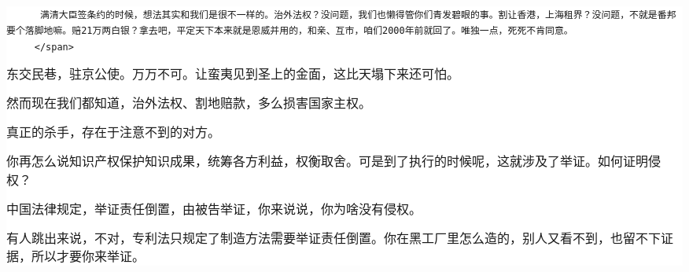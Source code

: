           满清大臣签条约的时候，想法其实和我们是很不一样的。治外法权？没问题，我们也懒得管你们青发碧眼的事。割让香港，上海租界？没问题，不就是番邦要个落脚地嘛。赔21万两白银？拿去吧，平定天下本来就是恩威并用的，和亲、互市，咱们2000年前就回了。唯独一点，死死不肯同意。
         </span>
</p>
<p style="white-space: normal;">
<span style="font-size: 16px;font-family: 华文楷体;">
</span>
</p>
<p style="white-space: normal;">
<span style="font-size: 16px;font-family: 华文楷体;">
          东交民巷，驻京公使。万万不可。让蛮夷见到圣上的金面，这比天塌下来还可怕。
         </span>
</p>
<p style="white-space: normal;">
<span style="font-size: 16px;font-family: 华文楷体;">
</span>
</p>
<p style="white-space: normal;">
<span style="font-size: 16px;font-family: 华文楷体;">
          然而现在我们都知道，治外法权、割地赔款，多么损害国家主权。
         </span>
</p>
<p style="white-space: normal;">
<span style="font-size: 16px;font-family: 华文楷体;">
</span>
</p>
<p style="white-space: normal;">
<span style="font-size: 16px;font-family: 华文楷体;">
          真正的杀手，存在于注意不到的对方。
         </span>
</p>
<p style="white-space: normal;">
<span style="font-size: 16px;font-family: 华文楷体;">
</span>
</p>
<p style="white-space: normal;">
<span style="font-size: 16px;font-family: 华文楷体;">
          你再怎么说知识产权保护知识成果，统筹各方利益，权衡取舍。可是到了执行的时候呢，这就涉及了举证。如何证明侵权？
         </span>
</p>
<p style="white-space: normal;">
<span style="font-size: 16px;font-family: 华文楷体;">
</span>
</p>
<p style="white-space: normal;">
<span style="font-size: 16px;font-family: 华文楷体;">
          中国法律规定，举证责任倒置，由被告举证，你来说说，你为啥没有侵权。
         </span>
</p>
<p style="white-space: normal;">
<span style="font-size: 16px;font-family: 华文楷体;">
</span>
</p>
<p style="white-space: normal;">
<span style="font-size: 16px;font-family: 华文楷体;">
          有人跳出来说，不对，专利法只规定了制造方法需要举证责任倒置。你在黑工厂里怎么造的，别人又看不到，也留不下证据，所以才要你来举证。
         </span>
</p>
<p style="white-space: normal;">
<span style="font-size: 16px;font-family: 华文楷体;">
</span>
</p>
<p style="white-space: normal;">
<span style="font-size: 16px;font-family: 华文楷体;">